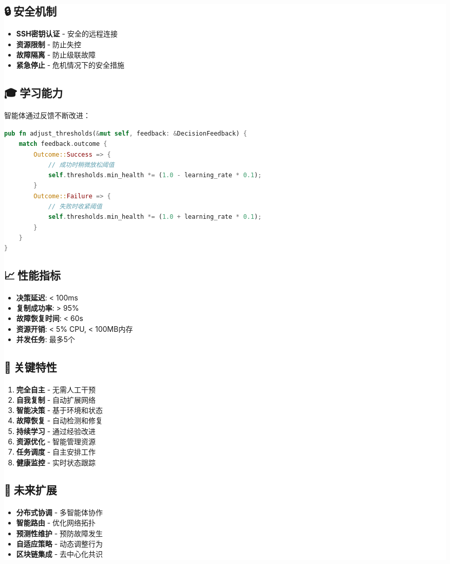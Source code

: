 ## 🔒 安全机制

- **SSH密钥认证** - 安全的远程连接
- **资源限制** - 防止失控
- **故障隔离** - 防止级联故障
- **紧急停止** - 危机情况下的安全措施

## 🎓 学习能力

智能体通过反馈不断改进：

```rust
pub fn adjust_thresholds(&mut self, feedback: &DecisionFeedback) {
    match feedback.outcome {
        Outcome::Success => {
            // 成功时稍微放松阈值
            self.thresholds.min_health *= (1.0 - learning_rate * 0.1);
        }
        Outcome::Failure => {
            // 失败时收紧阈值
            self.thresholds.min_health *= (1.0 + learning_rate * 0.1);
        }
    }
}
```

## 📈 性能指标

- **决策延迟**: < 100ms
- **复制成功率**: > 95%
- **故障恢复时间**: < 60s
- **资源开销**: < 5% CPU, < 100MB内存
- **并发任务**: 最多5个

## 🌟 关键特性

1. **完全自主** - 无需人工干预
2. **自我复制** - 自动扩展网络
3. **智能决策** - 基于环境和状态
4. **故障恢复** - 自动检测和修复
5. **持续学习** - 通过经验改进
6. **资源优化** - 智能管理资源
7. **任务调度** - 自主安排工作
8. **健康监控** - 实时状态跟踪

## 🔮 未来扩展

- **分布式协调** - 多智能体协作
- **智能路由** - 优化网络拓扑
- **预测性维护** - 预防故障发生
- **自适应策略** - 动态调整行为
- **区块链集成** - 去中心化共识
